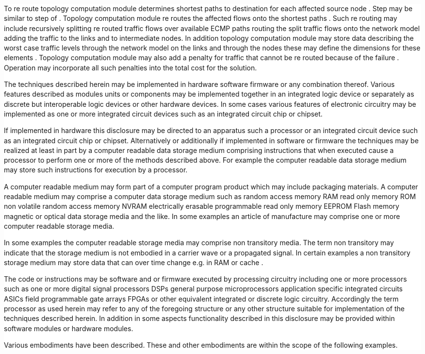 To re route topology computation module determines shortest paths to destination for each affected source node . Step may be similar to step of . Topology computation module re routes the affected flows onto the shortest paths . Such re routing may include recursively splitting re routed traffic flows over available ECMP paths routing the split traffic flows onto the network model adding the traffic to the links and to intermediate nodes. In addition topology computation module may store data describing the worst case traffic levels through the network model on the links and through the nodes these may define the dimensions for these elements . Topology computation module may also add a penalty for traffic that cannot be re routed because of the failure . Operation may incorporate all such penalties into the total cost for the solution.

The techniques described herein may be implemented in hardware software firmware or any combination thereof. Various features described as modules units or components may be implemented together in an integrated logic device or separately as discrete but interoperable logic devices or other hardware devices. In some cases various features of electronic circuitry may be implemented as one or more integrated circuit devices such as an integrated circuit chip or chipset.

If implemented in hardware this disclosure may be directed to an apparatus such a processor or an integrated circuit device such as an integrated circuit chip or chipset. Alternatively or additionally if implemented in software or firmware the techniques may be realized at least in part by a computer readable data storage medium comprising instructions that when executed cause a processor to perform one or more of the methods described above. For example the computer readable data storage medium may store such instructions for execution by a processor.

A computer readable medium may form part of a computer program product which may include packaging materials. A computer readable medium may comprise a computer data storage medium such as random access memory RAM read only memory ROM non volatile random access memory NVRAM electrically erasable programmable read only memory EEPROM Flash memory magnetic or optical data storage media and the like. In some examples an article of manufacture may comprise one or more computer readable storage media.

In some examples the computer readable storage media may comprise non transitory media. The term non transitory may indicate that the storage medium is not embodied in a carrier wave or a propagated signal. In certain examples a non transitory storage medium may store data that can over time change e.g. in RAM or cache .

The code or instructions may be software and or firmware executed by processing circuitry including one or more processors such as one or more digital signal processors DSPs general purpose microprocessors application specific integrated circuits ASICs field programmable gate arrays FPGAs or other equivalent integrated or discrete logic circuitry. Accordingly the term processor as used herein may refer to any of the foregoing structure or any other structure suitable for implementation of the techniques described herein. In addition in some aspects functionality described in this disclosure may be provided within software modules or hardware modules.

Various embodiments have been described. These and other embodiments are within the scope of the following examples.

